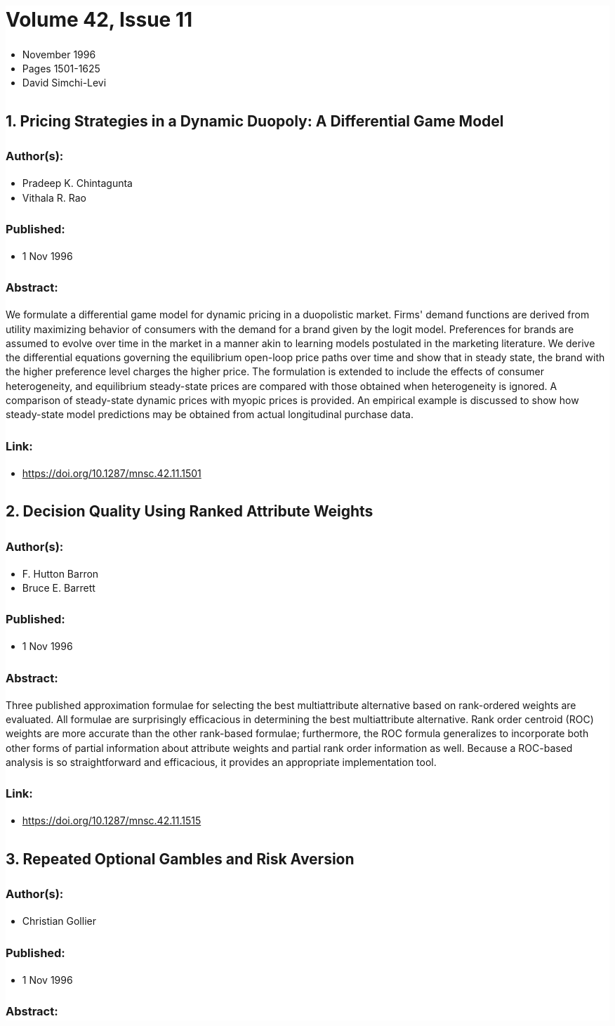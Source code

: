 # Volume 42, Issue 11
- November 1996
- Pages 1501-1625
- David Simchi-Levi

## 1. Pricing Strategies in a Dynamic Duopoly: A Differential Game Model
### Author(s):
- Pradeep K. Chintagunta
- Vithala R. Rao
### Published:
- 1 Nov 1996
### Abstract:
We formulate a differential game model for dynamic pricing in a duopolistic market. Firms' demand functions are derived from utility maximizing behavior of consumers with the demand for a brand given by the logit model. Preferences for brands are assumed to evolve over time in the market in a manner akin to learning models postulated in the marketing literature. We derive the differential equations governing the equilibrium open-loop price paths over time and show that in steady state, the brand with the higher preference level charges the higher price. The formulation is extended to include the effects of consumer heterogeneity, and equilibrium steady-state prices are compared with those obtained when heterogeneity is ignored. A comparison of steady-state dynamic prices with myopic prices is provided. An empirical example is discussed to show how steady-state model predictions may be obtained from actual longitudinal purchase data.
### Link:
- https://doi.org/10.1287/mnsc.42.11.1501

## 2. Decision Quality Using Ranked Attribute Weights
### Author(s):
- F. Hutton Barron
- Bruce E. Barrett
### Published:
- 1 Nov 1996
### Abstract:
Three published approximation formulae for selecting the best multiattribute alternative based on rank-ordered weights are evaluated. All formulae are surprisingly efficacious in determining the best multiattribute alternative. Rank order centroid (ROC) weights are more accurate than the other rank-based formulae; furthermore, the ROC formula generalizes to incorporate both other forms of partial information about attribute weights and partial rank order information as well. Because a ROC-based analysis is so straightforward and efficacious, it provides an appropriate implementation tool.
### Link:
- https://doi.org/10.1287/mnsc.42.11.1515

## 3. Repeated Optional Gambles and Risk Aversion
### Author(s):
- Christian Gollier
### Published:
- 1 Nov 1996
### Abstract: